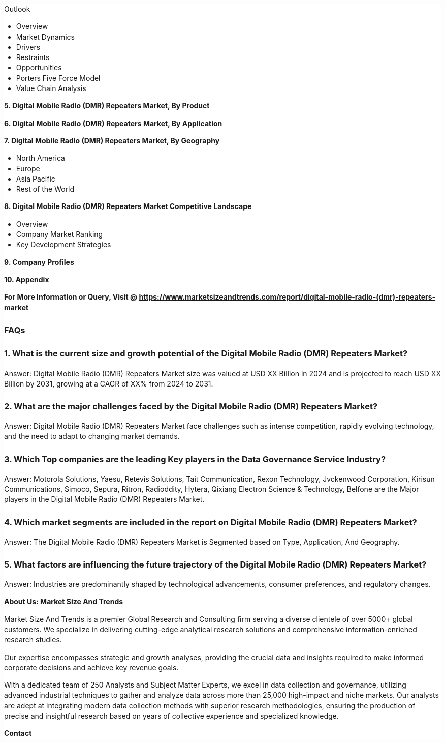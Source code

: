 Outlook</span></strong></p></div><div class="" data-test-id=""><ul><li><span class="">Overview</span></li><li><span class="">Market Dynamics</span></li><li><span class="">Drivers</span></li><li><span class="">Restraints</span></li><li><span class="">Opportunities</span></li><li><span class="">Porters Five Force Model</span></li><li><span class="">Value Chain Analysis</span></li></ul></div><div class="" data-test-id=""><p><strong><span class="">5. Digital Mobile Radio (DMR) Repeaters Market, By Product</span></strong></p></div><div class="" data-test-id=""><p><strong><span class="">6. Digital Mobile Radio (DMR) Repeaters Market, By Application</span></strong></p></div><div class="" data-test-id=""><p><strong><span class="">7. Digital Mobile Radio (DMR) Repeaters Market, By Geography</span></strong></p></div><div class="" data-test-id=""><ul><li><span class="">North America</span></li><li><span class="">Europe</span></li><li><span class="">Asia Pacific</span></li><li><span class="">Rest of the World</span></li></ul></div><div class="" data-test-id=""><p><strong><span class="">8. Digital Mobile Radio (DMR) Repeaters Market Competitive Landscape</span></strong></p></div><div class="" data-test-id=""><ul><li><span class="">Overview</span></li><li><span class="">Company Market Ranking</span></li><li><span class="">Key Development Strategies</span></li></ul></div><div class="" data-test-id=""><p><strong><span class="">9. Company Profiles</span></strong></p></div><div class="" data-test-id=""><p><strong><span class="">10. Appendix</span></strong></p></div><div class="" data-test-id=""><p><strong><span class="">For More Information or Query, Visit @ <a href="https://www.marketsizeandtrends.com/report/digital-mobile-radio-(dmr)-repeaters-market" target="_blank">https://www.marketsizeandtrends.com/report/digital-mobile-radio-(dmr)-repeaters-market</a></span></strong></p></div><div class="" data-test-id=""><div class="article-main__content" data-test-id="publishing-text-block"><h3><strong><span class="">FAQs</span></strong></h3></div><div class="article-main__content" data-test-id="publishing-text-block"><h3><span class="">1. What is the current size and growth potential of the Digital Mobile Radio (DMR) Repeaters Market?</span></h3></div><div class="article-main__content" data-test-id="publishing-text-block"><p><span class="font-[700]">Answer</span><span class="">: Digital Mobile Radio (DMR) Repeaters Market size was valued at USD XX Billion in 2024 and is projected to reach USD XX Billion by 2031, growing at a CAGR of XX% from 2024 to 2031.</span></p></div><div class="article-main__content" data-test-id="publishing-text-block"><h3><span class="">2. What are the major challenges faced by the Digital Mobile Radio (DMR) Repeaters Market?</span></h3></div><div class="article-main__content" data-test-id="publishing-text-block"><p><span class="font-[700]">Answer</span><span class="">: Digital Mobile Radio (DMR) Repeaters Market face challenges such as intense competition, rapidly evolving technology, and the need to adapt to changing market demands.</span></p></div><div class="article-main__content" data-test-id="publishing-text-block"><h3><span class="">3. Which Top companies are the leading Key players in the Data Governance Service Industry?</span></h3></div><div class="article-main__content" data-test-id="publishing-text-block"><p><span class="font-[700]">Answer</span><span class="">: Motorola Solutions, Yaesu, Retevis Solutions, Tait Communication, Rexon Technology, Jvckenwood Corporation, Kirisun Communications, Simoco, Sepura, Ritron, Radioddity, Hytera, Qixiang Electron Science & Technology, Belfone are the Major players in the Digital Mobile Radio (DMR) Repeaters Market.</span></p></div><div class="article-main__content" data-test-id="publishing-text-block"><h3><span class="">4. Which market segments are included in the report on Digital Mobile Radio (DMR) Repeaters Market?</span></h3></div><div class="article-main__content" data-test-id="publishing-text-block"><p><span class="font-[700]">Answer</span><span class="">: The Digital Mobile Radio (DMR) Repeaters Market is Segmented based on Type, Application, And Geography.</span></p></div><div class="article-main__content" data-test-id="publishing-text-block"><h3><span class="">5. What factors are influencing the future trajectory of the Digital Mobile Radio (DMR) Repeaters Market?</span></h3></div><div class="article-main__content" data-test-id="publishing-text-block"><p><span class="font-[700]">Answer:</span><span class="">&nbsp;Industries are predominantly shaped by technological advancements, consumer preferences, and regulatory changes.</span></p></div><p><strong><span class="">About Us: Market Size And Trends</span></strong></p></div><div class="" data-test-id=""><p><span class="">Market Size And Trends is a premier Global Research and Consulting firm serving a diverse clientele of over 5000+ global customers. We specialize in delivering cutting-edge analytical research solutions and comprehensive information-enriched research studies.</span></p></div><div class="" data-test-id=""><p><span class="">Our expertise encompasses strategic and growth analyses, providing the crucial data and insights required to make informed corporate decisions and achieve key revenue goals.</span></p></div><div class="" data-test-id=""><p><span class="">With a dedicated team of 250 Analysts and Subject Matter Experts, we excel in data collection and governance, utilizing advanced industrial techniques to gather and analyze data across more than 25,000 high-impact and niche markets. Our analysts are adept at integrating modern data collection methods with superior research methodologies, ensuring the production of precise and insightful research based on years of collective experience and specialized knowledge.</span></p></div><div class="" data-test-id=""><p><strong><span class="">Contact